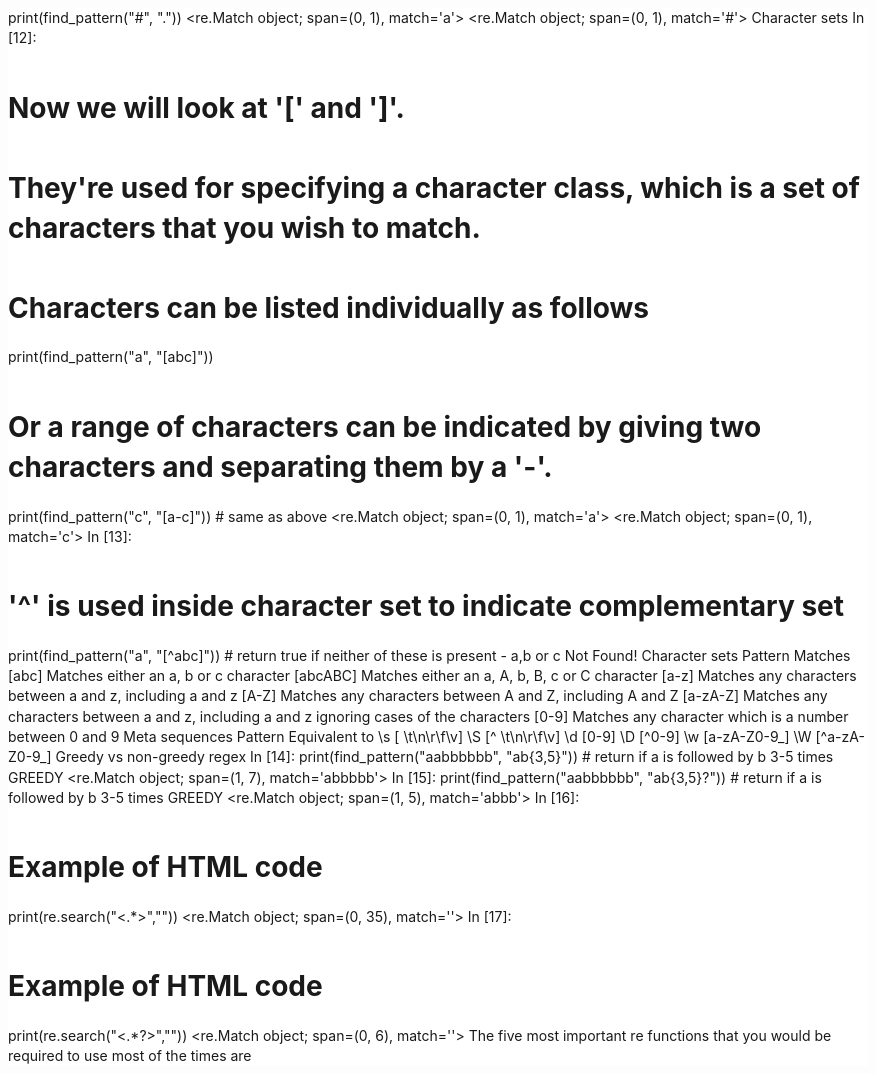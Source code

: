 print(find_pattern("#", "."))
<re.Match object; span=(0, 1), match='a'>
<re.Match object; span=(0, 1), match='#'>
Character sets
In [12]:
# Now we will look at '[' and ']'.
# They're used for specifying a character class, which is a set of characters that you wish to match.
# Characters can be listed individually as follows
print(find_pattern("a", "[abc]"))

# Or a range of characters can be indicated by giving two characters and separating them by a '-'.
print(find_pattern("c", "[a-c]"))  # same as above
<re.Match object; span=(0, 1), match='a'>
<re.Match object; span=(0, 1), match='c'>
In [13]:
# '^' is used inside character set to indicate complementary set
print(find_pattern("a", "[^abc]"))  # return true if neither of these is present - a,b or c
Not Found!
Character sets
Pattern	Matches
[abc]	Matches either an a, b or c character
[abcABC]	Matches either an a, A, b, B, c or C character
[a-z]	Matches any characters between a and z, including a and z
[A-Z]	Matches any characters between A and Z, including A and Z
[a-zA-Z]	Matches any characters between a and z, including a and z ignoring cases of the characters
[0-9]	Matches any character which is a number between 0 and 9
Meta sequences
Pattern	Equivalent to
\s	[ \t\n\r\f\v]
\S	[^ \t\n\r\f\v]
\d	[0-9]
\D	[^0-9]
\w	[a-zA-Z0-9_]
\W	[^a-zA-Z0-9_]
Greedy vs non-greedy regex
In [14]:
print(find_pattern("aabbbbbb", "ab{3,5}")) # return if a is followed by b 3-5 times GREEDY
<re.Match object; span=(1, 7), match='abbbbb'>
In [15]:
print(find_pattern("aabbbbbb", "ab{3,5}?")) # return if a is followed by b 3-5 times GREEDY
<re.Match object; span=(1, 5), match='abbb'>
In [16]:
# Example of HTML code
print(re.search("<.*>","<HTML><TITLE>My Page</TITLE></HTML>"))
<re.Match object; span=(0, 35), match='<HTML><TITLE>My Page</TITLE></HTML>'>
In [17]:
# Example of HTML code
print(re.search("<.*?>","<HTML><TITLE>My Page</TITLE></HTML>"))
<re.Match object; span=(0, 6), match='<HTML>'>
The five most important re functions that you would be required to use most of the times are